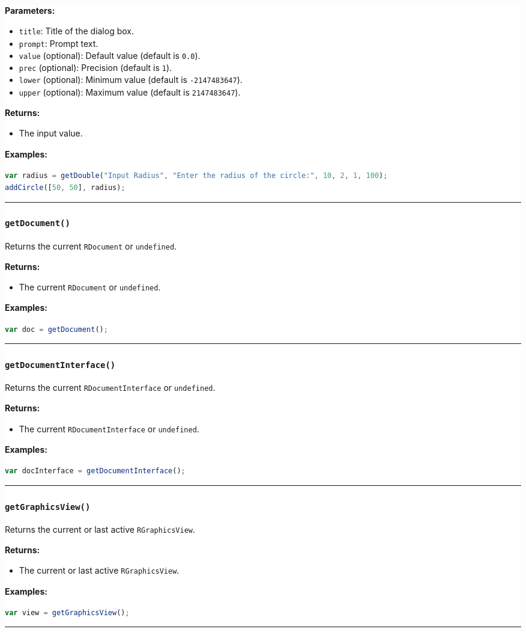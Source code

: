 **Parameters:**
- `title`: Title of the dialog box.
- `prompt`: Prompt text.
- `value` (optional): Default value (default is `0.0`).
- `prec` (optional): Precision (default is `1`).
- `lower` (optional): Minimum value (default is `-2147483647`).
- `upper` (optional): Maximum value (default is `2147483647`).

**Returns:**
- The input value.

**Examples:**
```javascript
var radius = getDouble("Input Radius", "Enter the radius of the circle:", 10, 2, 1, 100);
addCircle([50, 50], radius);
```

---

### `getDocument()`

Returns the current `RDocument` or `undefined`.

**Returns:**
- The current `RDocument` or `undefined`.

**Examples:**
```javascript
var doc = getDocument();
```

---

### `getDocumentInterface()`

Returns the current `RDocumentInterface` or `undefined`.

**Returns:**
- The current `RDocumentInterface` or `undefined`.

**Examples:**
```javascript
var docInterface = getDocumentInterface();
```

---

### `getGraphicsView()`

Returns the current or last active `RGraphicsView`.

**Returns:**
- The current or last active `RGraphicsView`.

**Examples:**
```javascript
var view = getGraphicsView();
```

---